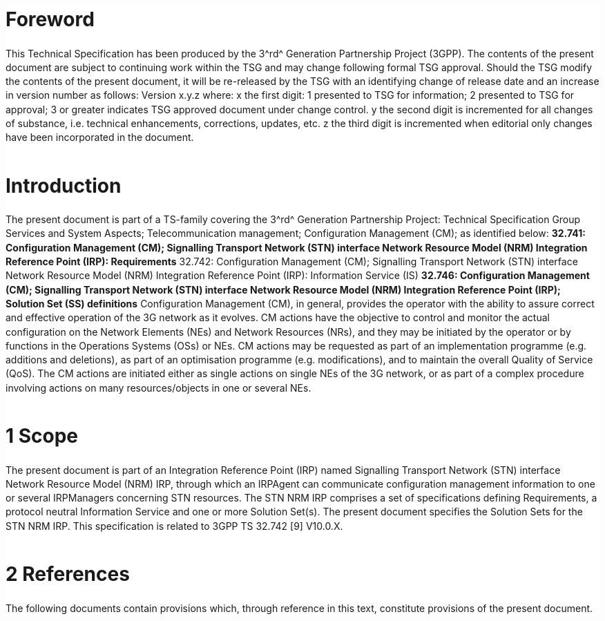 # Foreword
This Technical Specification has been produced by the 3^rd^ Generation
Partnership Project (3GPP).
The contents of the present document are subject to continuing work within the
TSG and may change following formal TSG approval. Should the TSG modify the
contents of the present document, it will be re-released by the TSG with an
identifying change of release date and an increase in version number as
follows:
Version x.y.z
where:
x the first digit:
1 presented to TSG for information;
2 presented to TSG for approval;
3 or greater indicates TSG approved document under change control.
y the second digit is incremented for all changes of substance, i.e. technical
enhancements, corrections, updates, etc.
z the third digit is incremented when editorial only changes have been
incorporated in the document.
# Introduction
The present document is part of a TS-family covering the 3^rd^ Generation
Partnership Project: Technical Specification Group Services and System
Aspects; Telecommunication management; Configuration Management (CM); as
identified below:
**32.741: Configuration Management (CM); Signalling Transport Network (STN)
interface Network Resource Model (NRM) Integration Reference Point (IRP):
Requirements**
32.742: Configuration Management (CM); Signalling Transport Network (STN)
interface Network Resource Model (NRM) Integration Reference Point (IRP):
Information Service (IS)
**32.746: Configuration Management (CM); Signalling Transport Network (STN)
interface Network Resource Model (NRM) Integration Reference Point (IRP);
Solution Set (SS) definitions**
Configuration Management (CM), in general, provides the operator with the
ability to assure correct and effective operation of the 3G network as it
evolves. CM actions have the objective to control and monitor the actual
configuration on the Network Elements (NEs) and Network Resources (NRs), and
they may be initiated by the operator or by functions in the Operations
Systems (OSs) or NEs.
CM actions may be requested as part of an implementation programme (e.g.
additions and deletions), as part of an optimisation programme (e.g.
modifications), and to maintain the overall Quality of Service (QoS). The CM
actions are initiated either as single actions on single NEs of the 3G
network, or as part of a complex procedure involving actions on many
resources/objects in one or several NEs.
# 1 Scope
The present document is part of an Integration Reference Point (IRP) named
Signalling Transport Network (STN) interface Network Resource Model (NRM) IRP,
through which an IRPAgent can communicate configuration management information
to one or several IRPManagers concerning STN resources. The STN NRM IRP
comprises a set of specifications defining Requirements, a protocol neutral
Information Service and one or more Solution Set(s).
The present document specifies the Solution Sets for the STN NRM IRP.
This specification is related to 3GPP TS 32.742 [9] V10.0.X.
# 2 References
The following documents contain provisions which, through reference in this
text, constitute provisions of the present document.